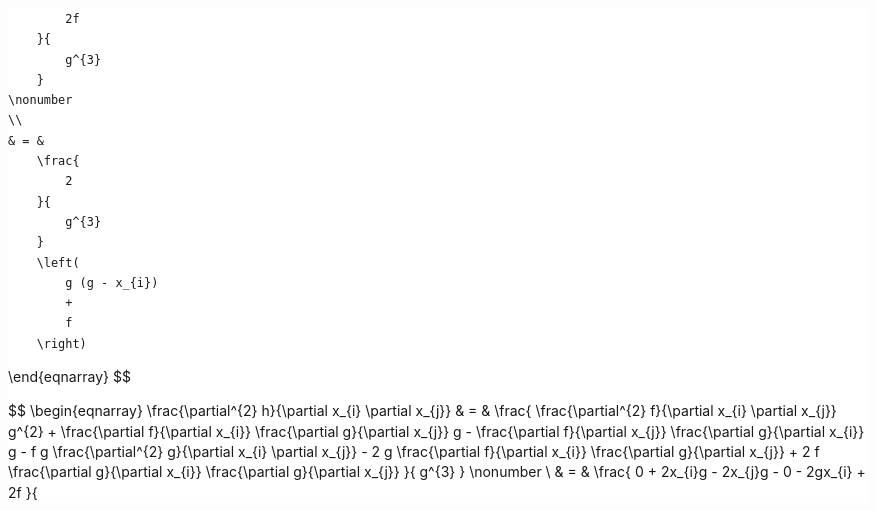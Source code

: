             2f
        }{
            g^{3}
        }
    \nonumber
    \\
    & = &
        \frac{
            2
        }{
            g^{3}
        }
        \left(
            g (g - x_{i})
            +
            f
        \right)
\end{eqnarray}
$$

$$
\begin{eqnarray}
    \frac{\partial^{2} h}{\partial x_{i} \partial x_{j}}
    & = &
        \frac{
            \frac{\partial^{2} f}{\partial x_{i} \partial x_{j}} g^{2}
            +
            \frac{\partial f}{\partial x_{i}}
                \frac{\partial g}{\partial x_{j}}
                g
            -
            \frac{\partial f}{\partial x_{j}}
                \frac{\partial g}{\partial x_{i}}
                g
            -
            f g
                \frac{\partial^{2} g}{\partial x_{i} \partial x_{j}}
            -
            2 g
            \frac{\partial f}{\partial x_{i}}
            \frac{\partial g}{\partial x_{j}}
            +
            2 f
                \frac{\partial g}{\partial x_{i}}
                \frac{\partial g}{\partial x_{j}}
        }{
            g^{3}
        }
    \nonumber
    \\
    & = &
        \frac{
            0
            +
            2x_{i}g
            -
            2x_{j}g
            -
            0
            -
            2gx_{i}
            +
            2f
        }{